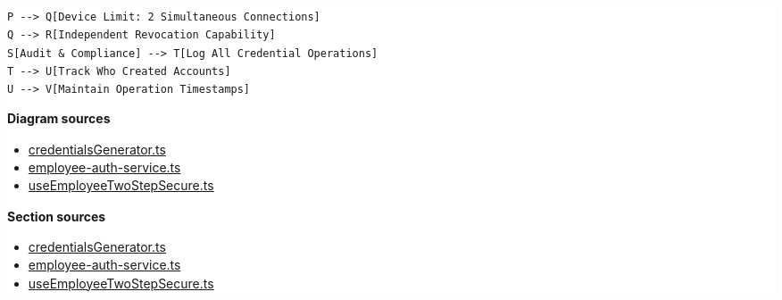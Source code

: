 ```mermaid
P --> Q[Device Limit: 2 Simultaneous Connections]
Q --> R[Independent Revocation Capability]
S[Audit & Compliance] --> T[Log All Credential Operations]
T --> U[Track Who Created Accounts]
U --> V[Maintain Operation Timestamps]
```

**Diagram sources**
- [credentialsGenerator.ts](file://src/utils/credentialsGenerator.ts)
- [employee-auth-service.ts](file://src/services/employee-auth-service.ts)
- [useEmployeeTwoStepSecure.ts](file://src/hooks/useEmployeeTwoStepSecure.ts)

**Section sources**
- [credentialsGenerator.ts](file://src/utils/credentialsGenerator.ts)
- [employee-auth-service.ts](file://src/services/employee-auth-service.ts)
- [useEmployeeTwoStepSecure.ts](file://src/hooks/useEmployeeTwoStepSecure.ts)